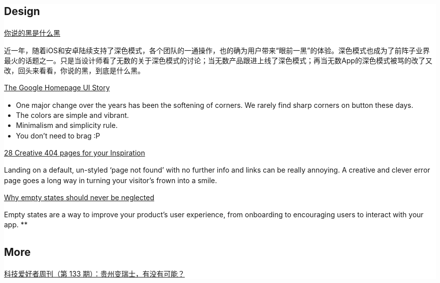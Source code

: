 ## Design
[你说的黑是什么黑](https://isux.tencent.com/articles/dark-mode.html)

近一年，随着iOS和安卓陆续支持了深色模式，各个团队的一通操作，也的确为用户带来“眼前一黑”的体验。深色模式也成为了前阵子业界最火的话题之一。只是当设计师看了无数的关于深色模式的讨论；当无数产品跟进上线了深色模式；再当无数App的深色模式被骂的改了又改，回头来看看，你说的黑，到底是什么黑。

[The Google Homepage UI Story](https://uxplanet.org/the-google-homepage-ui-story-db03033b5af9)


- One major change over the years has been the softening of corners. We rarely find sharp corners on button these days.
- The colors are simple and vibrant.
- Minimalism and simplicity rule.
- You don’t need to brag :P

[28 Creative 404 pages for your Inspiration](https://uxplanet.org/28-creative-404-pages-for-your-inspiration-%EF%B8%8F-2efa45849336)

Landing on a default, un-styled ‘page not found’ with no further info and links can be really annoying.
A creative and clever error page goes a long way in turning your visitor’s frown into a smile.

[Why empty states should never be neglected](https://blog.prototypr.io/why-empty-states-should-never-be-neglected-40592ddc980b)

Empty states are a way to improve your product’s user experience, from onboarding to encouraging users to interact with your app.
**
## More
[科技爱好者周刊（第 133 期）：贵州变瑞士，有没有可能？](http://www.ruanyifeng.com/blog/2020/11/weekly-issue-133.html)

